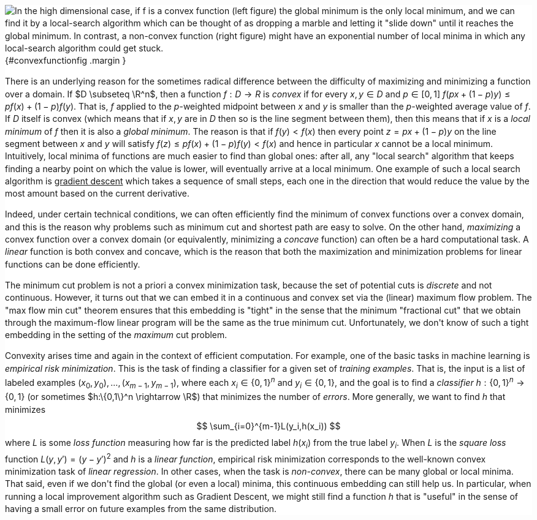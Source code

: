 ![In the high dimensional case, if $f$ is a _convex_ function (left figure) the global minimum is the only local minimum, and we can find it by a local-search algorithm which can be thought of as dropping a marble and letting it "slide down" until it reaches the global minimum. In contrast, a non-convex function (right figure) might have an exponential number of local minima in which any local-search algorithm could get stuck.](../figure/convexandnon.jpg){#convexfunctionfig .margin  }

There is an underlying reason for the sometimes radical difference between the difficulty of maximizing and minimizing a function over a domain.
If $D \subseteq \R^n$, then a function $f:D \rightarrow R$ is _convex_ if for every $x,y \in D$ and $p\in [0,1]$
$f(px+(1-p)y) \leq pf(x) + (1-p)f(y)$.
That is, $f$ applied to the $p$-weighted midpoint between $x$ and $y$ is smaller than the $p$-weighted average value of $f$.
If $D$ itself is convex (which means that if $x,y$ are in $D$ then so is the line segment between them), then this means that if $x$ is a _local minimum_ of $f$ then it is also a _global minimum_.
The reason is that if $f(y)<f(x)$ then every point $z=px+(1-p)y$ on the line segment between $x$ and $y$ will satisfy $f(z) \leq p f(x) + (1-p)f(y) < f(x)$ and hence in particular $x$ cannot be a local minimum.
Intuitively, local minima of functions are much easier to find than global ones: after all, any "local search" algorithm that keeps finding a nearby point on which the value is lower, will eventually arrive at a local minimum.
One example of such a local search algorithm is [gradient descent](https://en.wikipedia.org/wiki/Gradient_descent) which takes a sequence of small steps, each one in the direction that would reduce the value by the most amount based on the current derivative.

Indeed, under certain technical conditions, we can often efficiently find the minimum of convex functions over a convex domain, and this is the reason why problems such as minimum cut and shortest path are easy to solve.
On the other hand, _maximizing_ a convex function over a convex domain (or equivalently, minimizing a _concave_ function) can often be a hard computational task.
A _linear_ function is both convex and concave, which is the reason that both the maximization and minimization problems for linear functions can be done efficiently.

The minimum cut problem is not a priori a convex minimization task, because the set of potential cuts is   _discrete_ and not continuous.
However, it turns out that we can embed it in a continuous and convex set via the (linear) maximum flow problem.
The "max flow min cut" theorem ensures that this embedding is "tight" in the sense that the minimum "fractional cut" that we obtain through the maximum-flow linear program will be the same as the true minimum cut.
Unfortunately, we don't know of such a tight embedding in the setting of the _maximum_ cut problem.

Convexity arises time and again in the context of efficient computation.
For example, one of the basic tasks in machine learning is _empirical risk minimization_.
This is the task of finding a classifier for a given set of _training examples_.
That is, the input is a list of labeled examples $(x_0,y_0),\ldots,(x_{m-1},y_{m-1})$, where each $x_i \in \{0,1\}^n$ and $y_i \in \{0,1\}$, and the goal is to find a _classifier_ $h:\{0,1\}^n \rightarrow \{0,1\}$ (or sometimes $h:\{0,1\}^n \rightarrow \R$) that minimizes the number of _errors_.
More generally, we want to find $h$ that  minimizes 
$$
\sum_{i=0}^{m-1}L(y_i,h(x_i))
$$
where $L$ is some _loss function_ measuring how far is the predicted label $h(x_i)$ from the true label $y_i$.
When $L$ is the _square loss_ function $L(y,y')=(y-y')^2$ and $h$ is a _linear function_, empirical risk minimization corresponds to the well-known convex minimization task of _linear regression_.
In other cases, when the task is  _non-convex_,  there can be many global or local minima.
That said, even if we don't find the global (or even a local) minima, this continuous embedding can still help us.
In particular,  when running a local improvement algorithm such as Gradient Descent, we might still find a function $h$ that is  "useful" in the sense of having a small error on future examples from the same distribution.
